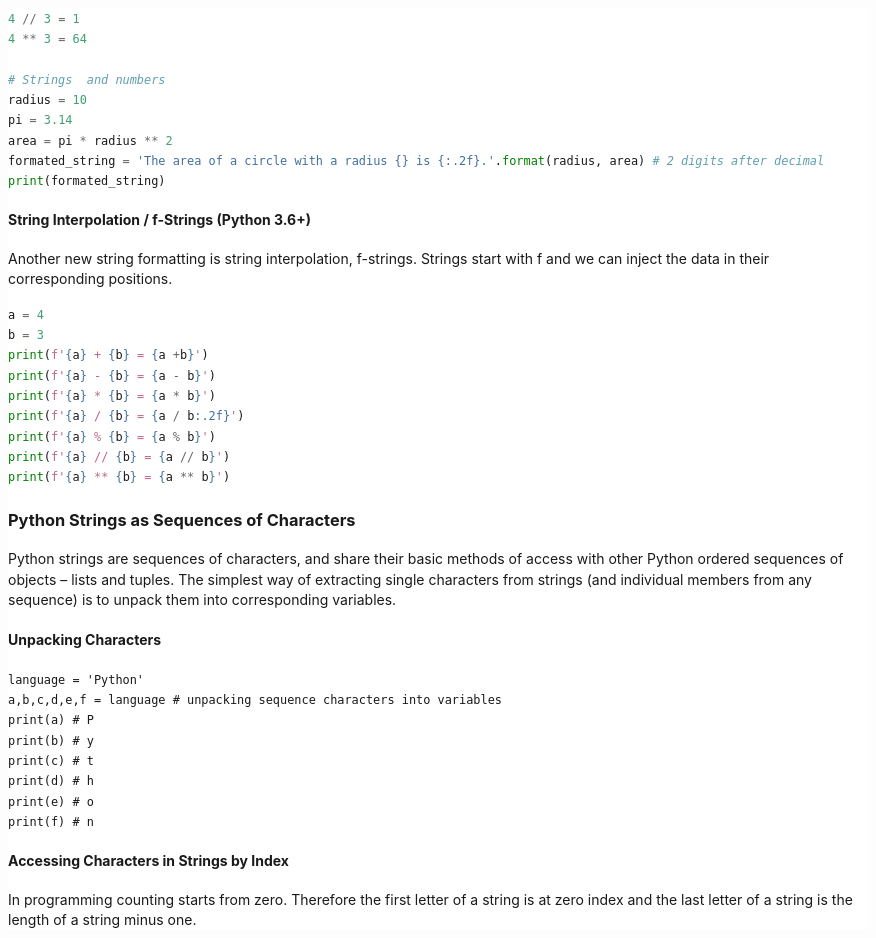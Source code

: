```py
4 // 3 = 1
4 ** 3 = 64

# Strings  and numbers
radius = 10
pi = 3.14
area = pi * radius ** 2
formated_string = 'The area of a circle with a radius {} is {:.2f}.'.format(radius, area) # 2 digits after decimal
print(formated_string)

```

#### String Interpolation / f-Strings (Python 3.6+)

Another new string formatting is string interpolation, f-strings. Strings start with f and we can inject the data in their corresponding positions.

```py
a = 4
b = 3
print(f'{a} + {b} = {a +b}')
print(f'{a} - {b} = {a - b}')
print(f'{a} * {b} = {a * b}')
print(f'{a} / {b} = {a / b:.2f}')
print(f'{a} % {b} = {a % b}')
print(f'{a} // {b} = {a // b}')
print(f'{a} ** {b} = {a ** b}')
```

### Python Strings as Sequences of Characters

Python strings are sequences of characters, and share their basic methods of access with other Python ordered sequences of objects – lists and tuples. The simplest way of extracting single characters from strings (and individual members from any sequence) is to unpack them into corresponding variables.
#### Unpacking Characters

```
language = 'Python'
a,b,c,d,e,f = language # unpacking sequence characters into variables
print(a) # P
print(b) # y
print(c) # t
print(d) # h
print(e) # o
print(f) # n
```

#### Accessing Characters in Strings by Index

In programming counting starts from zero. Therefore the first letter of a string is at zero index and the last letter of a string is the length of a string minus one.
